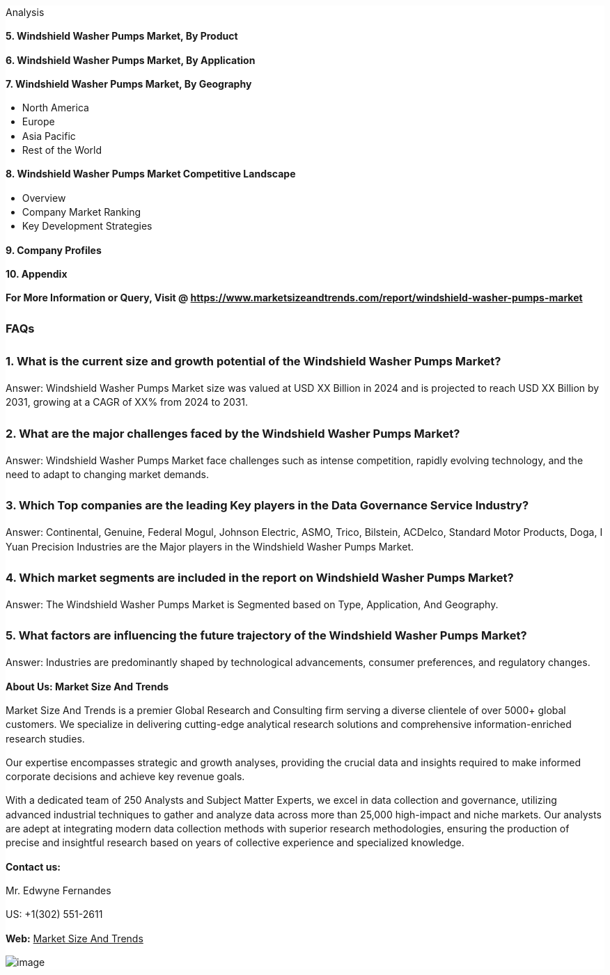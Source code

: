 Analysis</span></li></ul></div><div class="" data-test-id=""><p><strong><span class="">5. Windshield Washer Pumps Market, By Product</span></strong></p></div><div class="" data-test-id=""><p><strong><span class="">6. Windshield Washer Pumps Market, By Application</span></strong></p></div><div class="" data-test-id=""><p><strong><span class="">7. Windshield Washer Pumps Market, By Geography</span></strong></p></div><div class="" data-test-id=""><ul><li><span class="">North America</span></li><li><span class="">Europe</span></li><li><span class="">Asia Pacific</span></li><li><span class="">Rest of the World</span></li></ul></div><div class="" data-test-id=""><p><strong><span class="">8. Windshield Washer Pumps Market Competitive Landscape</span></strong></p></div><div class="" data-test-id=""><ul><li><span class="">Overview</span></li><li><span class="">Company Market Ranking</span></li><li><span class="">Key Development Strategies</span></li></ul></div><div class="" data-test-id=""><p><strong><span class="">9. Company Profiles</span></strong></p></div><div class="" data-test-id=""><p><strong><span class="">10. Appendix</span></strong></p></div><div class="" data-test-id=""><p><strong><span class="">For More Information or Query, Visit @ <a href="https://www.marketsizeandtrends.com/report/windshield-washer-pumps-market" target="_blank">https://www.marketsizeandtrends.com/report/windshield-washer-pumps-market</a></span></strong></p></div><div class="" data-test-id=""><div class="article-main__content" data-test-id="publishing-text-block"><h3><strong><span class="">FAQs</span></strong></h3></div><div class="article-main__content" data-test-id="publishing-text-block"><h3><span class="">1. What is the current size and growth potential of the Windshield Washer Pumps Market?</span></h3></div><div class="article-main__content" data-test-id="publishing-text-block"><p><span class="font-[700]">Answer</span><span class="">: Windshield Washer Pumps Market size was valued at USD XX Billion in 2024 and is projected to reach USD XX Billion by 2031, growing at a CAGR of XX% from 2024 to 2031.</span></p></div><div class="article-main__content" data-test-id="publishing-text-block"><h3><span class="">2. What are the major challenges faced by the Windshield Washer Pumps Market?</span></h3></div><div class="article-main__content" data-test-id="publishing-text-block"><p><span class="font-[700]">Answer</span><span class="">: Windshield Washer Pumps Market face challenges such as intense competition, rapidly evolving technology, and the need to adapt to changing market demands.</span></p></div><div class="article-main__content" data-test-id="publishing-text-block"><h3><span class="">3. Which Top companies are the leading Key players in the Data Governance Service Industry?</span></h3></div><div class="article-main__content" data-test-id="publishing-text-block"><p><span class="font-[700]">Answer</span><span class="">: Continental, Genuine, Federal Mogul, Johnson Electric, ASMO, Trico, Bilstein, ACDelco, Standard Motor Products, Doga, I Yuan Precision Industries are the Major players in the Windshield Washer Pumps Market.</span></p></div><div class="article-main__content" data-test-id="publishing-text-block"><h3><span class="">4. Which market segments are included in the report on Windshield Washer Pumps Market?</span></h3></div><div class="article-main__content" data-test-id="publishing-text-block"><p><span class="font-[700]">Answer</span><span class="">: The Windshield Washer Pumps Market is Segmented based on Type, Application, And Geography.</span></p></div><div class="article-main__content" data-test-id="publishing-text-block"><h3><span class="">5. What factors are influencing the future trajectory of the Windshield Washer Pumps Market?</span></h3></div><div class="article-main__content" data-test-id="publishing-text-block"><p><span class="font-[700]">Answer:</span><span class="">&nbsp;Industries are predominantly shaped by technological advancements, consumer preferences, and regulatory changes.</span></p></div><p><strong><span class="">About Us: Market Size And Trends</span></strong></p></div><div class="" data-test-id=""><p><span class="">Market Size And Trends is a premier Global Research and Consulting firm serving a diverse clientele of over 5000+ global customers. We specialize in delivering cutting-edge analytical research solutions and comprehensive information-enriched research studies.</span></p></div><div class="" data-test-id=""><p><span class="">Our expertise encompasses strategic and growth analyses, providing the crucial data and insights required to make informed corporate decisions and achieve key revenue goals.</span></p></div><div class="" data-test-id=""><p><span class="">With a dedicated team of 250 Analysts and Subject Matter Experts, we excel in data collection and governance, utilizing advanced industrial techniques to gather and analyze data across more than 25,000 high-impact and niche markets. Our analysts are adept at integrating modern data collection methods with superior research methodologies, ensuring the production of precise and insightful research based on years of collective experience and specialized knowledge.</span></p></div><div class="" data-test-id=""><p><strong><span class="">Contact us:</span></strong></p></div><div class="" data-test-id=""><p><span class="">Mr. Edwyne Fernandes</span></p></div><div class="" data-test-id=""><p><span class="">US: +1(302) 551-2611<br /></span></p><p><span class=""><strong>Web:</strong> <a href="https://www.marketsizeandtrends.com/" target="_blank">Market Size And Trends</a></span></p></div>
![image](https://github.com/user-attachments/assets/07ac9728-3fab-4f73-83d8-d466c0b55abe)

